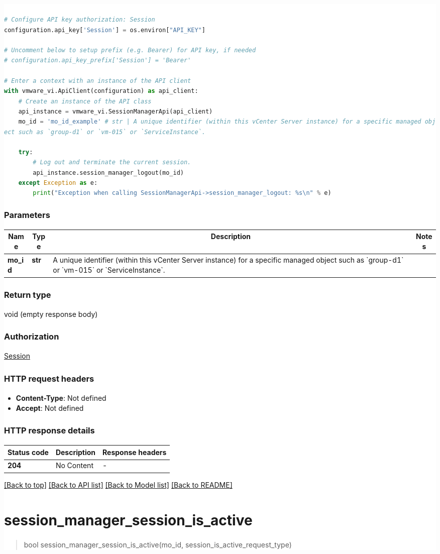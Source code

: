 ```python

# Configure API key authorization: Session
configuration.api_key['Session'] = os.environ["API_KEY"]

# Uncomment below to setup prefix (e.g. Bearer) for API key, if needed
# configuration.api_key_prefix['Session'] = 'Bearer'

# Enter a context with an instance of the API client
with vmware_vi.ApiClient(configuration) as api_client:
    # Create an instance of the API class
    api_instance = vmware_vi.SessionManagerApi(api_client)
    mo_id = 'mo_id_example' # str | A unique identifier (within this vCenter Server instance) for a specific managed object such as `group-d1` or `vm-015` or `ServiceInstance`.

    try:
        # Log out and terminate the current session. 
        api_instance.session_manager_logout(mo_id)
    except Exception as e:
        print("Exception when calling SessionManagerApi->session_manager_logout: %s\n" % e)
```



### Parameters

Name | Type | Description  | Notes
------------- | ------------- | ------------- | -------------
 **mo_id** | **str**| A unique identifier (within this vCenter Server instance) for a specific managed object such as &#x60;group-d1&#x60; or &#x60;vm-015&#x60; or &#x60;ServiceInstance&#x60;. | 

### Return type

void (empty response body)

### Authorization

[Session](../README.md#Session)

### HTTP request headers

 - **Content-Type**: Not defined
 - **Accept**: Not defined

### HTTP response details
| Status code | Description | Response headers |
|-------------|-------------|------------------|
**204** | No Content  |  -  |

[[Back to top]](#) [[Back to API list]](../README.md#documentation-for-api-endpoints) [[Back to Model list]](../README.md#documentation-for-models) [[Back to README]](../README.md)

# **session_manager_session_is_active**
> bool session_manager_session_is_active(mo_id, session_is_active_request_type)

